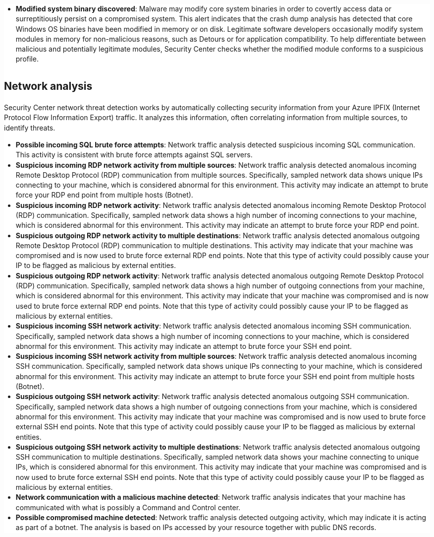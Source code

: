 * **Modified system binary discovered**: Malware may modify core system binaries in order to covertly access data or surreptitiously persist on a compromised system. This alert indicates that the crash dump analysis has detected that core Windows OS binaries have been modified in memory or on disk. Legitimate software developers occasionally modify system modules in memory for non-malicious reasons, such as Detours or for application compatibility. To help differentiate between malicious and potentially legitimate modules, Security Center checks whether the modified module conforms to a suspicious profile.

## Network analysis
Security Center network threat detection works by automatically collecting security information from your Azure IPFIX (Internet Protocol Flow Information Export) traffic. It analyzes this information, often correlating information from multiple sources, to identify threats.

* **Possible incoming SQL brute force attempts**: Network traffic analysis detected suspicious incoming SQL communication. This activity is consistent with brute force attempts against SQL servers.
* **Suspicious incoming RDP network activity from multiple sources**: Network traffic analysis detected anomalous incoming Remote Desktop Protocol (RDP) communication from multiple sources. Specifically, sampled network data shows unique IPs connecting to your machine, which is considered abnormal for this environment. This activity may indicate an attempt to brute force your RDP end point from multiple hosts (Botnet).
* **Suspicious incoming RDP network activity**: Network traffic analysis detected anomalous incoming Remote Desktop Protocol (RDP) communication. Specifically, sampled network data shows a high number of incoming connections to your machine, which is considered abnormal for this environment. This activity may indicate an attempt to brute force your RDP end point.
* **Suspicious outgoing RDP network activity to multiple destinations**: Network traffic analysis detected anomalous outgoing Remote Desktop Protocol (RDP) communication to multiple destinations. This activity may indicate that your machine was compromised and is now used to brute force external RDP end points. Note that this type of activity could possibly cause your IP to be flagged as malicious by external entities.
* **Suspicious outgoing RDP network activity**: Network traffic analysis detected anomalous outgoing Remote Desktop Protocol (RDP) communication. Specifically, sampled network data shows a high number of outgoing connections from your machine, which is considered abnormal for this environment. This activity may indicate that your machine was compromised and is now used to brute force external RDP end points. Note that this type of activity could possibly cause your IP to be flagged as malicious by external entities.
* **Suspicious incoming SSH network activity**: Network traffic analysis detected anomalous incoming SSH communication. Specifically, sampled network data shows a high number of incoming connections to your machine, which is considered abnormal for this environment. This activity may indicate an attempt to brute force your SSH end point.
* **Suspicious incoming SSH network activity from multiple sources**: Network traffic analysis detected anomalous incoming SSH communication. Specifically, sampled network data shows unique IPs connecting to your machine, which is considered abnormal for this environment. This activity may indicate an attempt to brute force your SSH end point from multiple hosts (Botnet).
* **Suspicious outgoing SSH network activity**: Network traffic analysis detected anomalous outgoing SSH communication. Specifically, sampled network data shows a high number of outgoing connections from your machine, which is considered abnormal for this environment. This activity may indicate that your machine was compromised and is now used to brute force external SSH end points. Note that this type of activity could possibly cause your IP to be flagged as malicious by external entities.
* **Suspicious outgoing SSH network activity to multiple destinations**: Network traffic analysis detected anomalous outgoing SSH communication to multiple destinations. Specifically, sampled network data shows your machine connecting to unique IPs, which is considered abnormal for this environment. This activity may indicate that your machine was compromised and is now used to brute force external SSH end points. Note that this type of activity could possibly cause your IP to be flagged as malicious by external entities.
* **Network communication with a malicious machine detected**: Network traffic analysis indicates that your machine has communicated with what is possibly a Command and Control center.
* **Possible compromised machine detected**: Network traffic analysis detected outgoing activity, which may indicate it is acting as part of a botnet. The analysis is based on IPs accessed by your resource together with public DNS records.
